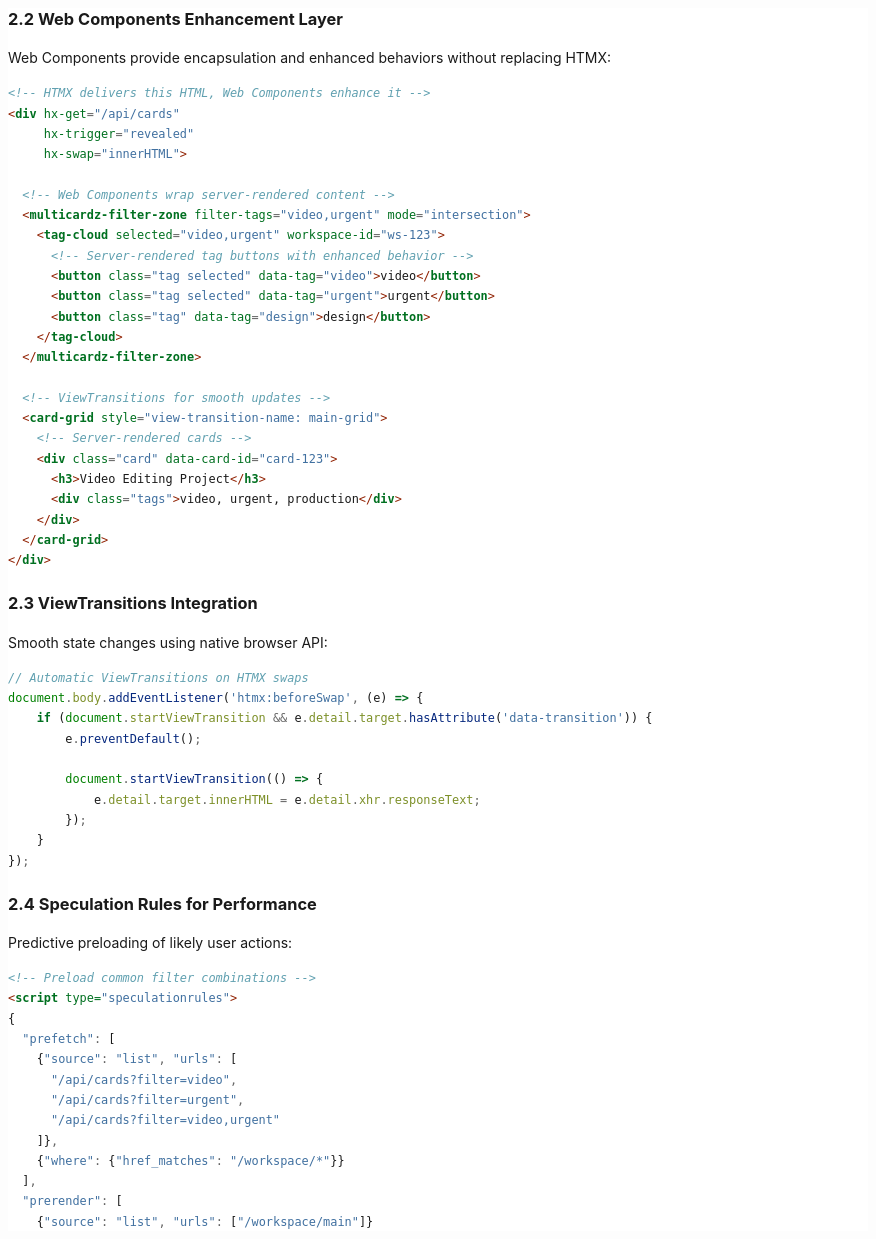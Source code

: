### 2.2 Web Components Enhancement Layer

Web Components provide encapsulation and enhanced behaviors without replacing HTMX:

```html
<!-- HTMX delivers this HTML, Web Components enhance it -->
<div hx-get="/api/cards"
     hx-trigger="revealed"
     hx-swap="innerHTML">

  <!-- Web Components wrap server-rendered content -->
  <multicardz-filter-zone filter-tags="video,urgent" mode="intersection">
    <tag-cloud selected="video,urgent" workspace-id="ws-123">
      <!-- Server-rendered tag buttons with enhanced behavior -->
      <button class="tag selected" data-tag="video">video</button>
      <button class="tag selected" data-tag="urgent">urgent</button>
      <button class="tag" data-tag="design">design</button>
    </tag-cloud>
  </multicardz-filter-zone>

  <!-- ViewTransitions for smooth updates -->
  <card-grid style="view-transition-name: main-grid">
    <!-- Server-rendered cards -->
    <div class="card" data-card-id="card-123">
      <h3>Video Editing Project</h3>
      <div class="tags">video, urgent, production</div>
    </div>
  </card-grid>
</div>
```

### 2.3 ViewTransitions Integration

Smooth state changes using native browser API:

```javascript
// Automatic ViewTransitions on HTMX swaps
document.body.addEventListener('htmx:beforeSwap', (e) => {
    if (document.startViewTransition && e.detail.target.hasAttribute('data-transition')) {
        e.preventDefault();

        document.startViewTransition(() => {
            e.detail.target.innerHTML = e.detail.xhr.responseText;
        });
    }
});
```

### 2.4 Speculation Rules for Performance

Predictive preloading of likely user actions:

```html
<!-- Preload common filter combinations -->
<script type="speculationrules">
{
  "prefetch": [
    {"source": "list", "urls": [
      "/api/cards?filter=video",
      "/api/cards?filter=urgent",
      "/api/cards?filter=video,urgent"
    ]},
    {"where": {"href_matches": "/workspace/*"}}
  ],
  "prerender": [
    {"source": "list", "urls": ["/workspace/main"]}
```